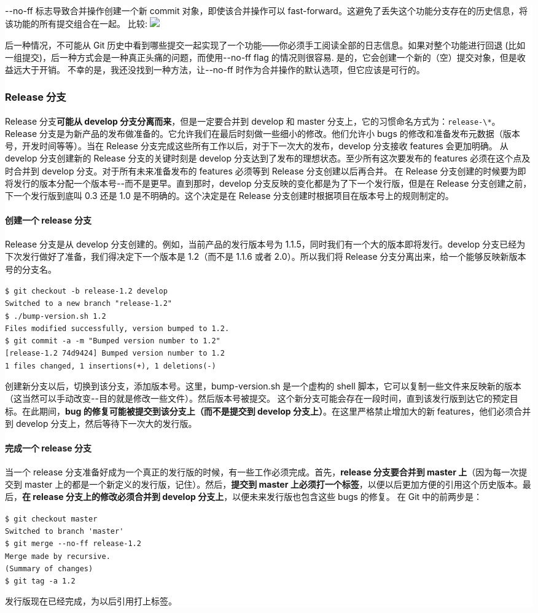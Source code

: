 --no-ff 标志导致合并操作创建一个新 commit 对象，即使该合并操作可以 fast-forward。这避免了丢失这个功能分支存在的历史信息，将该功能的所有提交组合在一起。 比较:
![](http://blog-bed.oss-cn-beijing.aliyuncs.com/60.%E4%BB%8B%E7%BB%8D%E4%B8%80%E4%B8%AA%E6%88%90%E5%8A%9F%E7%9A%84Git%E5%88%86%E6%94%AF%E6%A8%A1%E5%9E%8B/p5-merge.png)

后一种情况，不可能从 Git 历史中看到哪些提交一起实现了一个功能——你必须手工阅读全部的日志信息。如果对整个功能进行回退 (比如一组提交)，后一种方式会是一种真正头痛的问题，而使用--no-ff flag 的情况则很容易.
是的，它会创建一个新的（空）提交对象，但是收益远大于开销。
不幸的是，我还没找到一种方法，让--no-ff 时作为合并操作的默认选项，但它应该是可行的。

### Release 分支

Release 分支**可能从 develop 分支分离而来**，但是一定要合并到 develop 和 master 分支上，它的习惯命名方式为：`release-\*`。
Release 分支是为新产品的发布做准备的。它允许我们在最后时刻做一些细小的修改。他们允许小 bugs 的修改和准备发布元数据（版本号，开发时间等等）。当在 Release 分支完成这些所有工作以后，对于下一次大的发布，develop 分支接收 features 会更加明确。
从 develop 分支创建新的 Release 分支的关键时刻是 develop 分支达到了发布的理想状态。至少所有这次要发布的 features 必须在这个点及时合并到 develop 分支。对于所有未来准备发布的 features 必须等到 Release 分支创建以后再合并。
在 Release 分支创建的时候要为即将发行的版本分配一个版本号--而不是更早。直到那时，develop 分支反映的变化都是为了下一个发行版，但是在 Release 分支创建之前，下一个发行版到底叫 0.3 还是 1.0 是不明确的。这个决定是在 Release 分支创建时根据项目在版本号上的规则制定的。

#### 创建一个 release 分支

Release 分支是从 develop 分支创建的。例如，当前产品的发行版本号为 1.1.5，同时我们有一个大的版本即将发行。develop 分支已经为下次发行做好了准备，我们得决定下一个版本是 1.2（而不是 1.1.6 或者 2.0）。所以我们将 Release 分支分离出来，给一个能够反映新版本号的分支名。

```
$ git checkout -b release-1.2 develop
Switched to a new branch "release-1.2"
$ ./bump-version.sh 1.2
Files modified successfully, version bumped to 1.2.
$ git commit -a -m "Bumped version number to 1.2"
[release-1.2 74d9424] Bumped version number to 1.2
1 files changed, 1 insertions(+), 1 deletions(-)
```

创建新分支以后，切换到该分支，添加版本号。这里，bump-version.sh 是一个虚构的 shell 脚本，它可以复制一些文件来反映新的版本（这当然可以手动改变--目的就是修改一些文件）。然后版本号被提交。
这个新分支可能会存在一段时间，直到该发行版到达它的预定目标。在此期间，**bug 的修复可能被提交到该分支上（而不是提交到 develop 分支上）**。在这里严格禁止增加大的新 features，他们必须合并到 develop 分支上，然后等待下一次大的发行版。

#### 完成一个 release 分支

当一个 release 分支准备好成为一个真正的发行版的时候，有一些工作必须完成。首先，**release 分支要合并到 master 上**（因为每一次提交到 master 上的都是一个新定义的发行版，记住）。然后，**提交到 master 上必须打一个标签**，以便以后更加方便的引用这个历史版本。最后，**在 release 分支上的修改必须合并到 develop 分支上**，以便未来发行版也包含这些 bugs 的修复。
在 Git 中的前两步是：

```
$ git checkout master
Switched to branch 'master'
$ git merge --no-ff release-1.2
Merge made by recursive.
(Summary of changes)
$ git tag -a 1.2
```

发行版现在已经完成，为以后引用打上标签。
